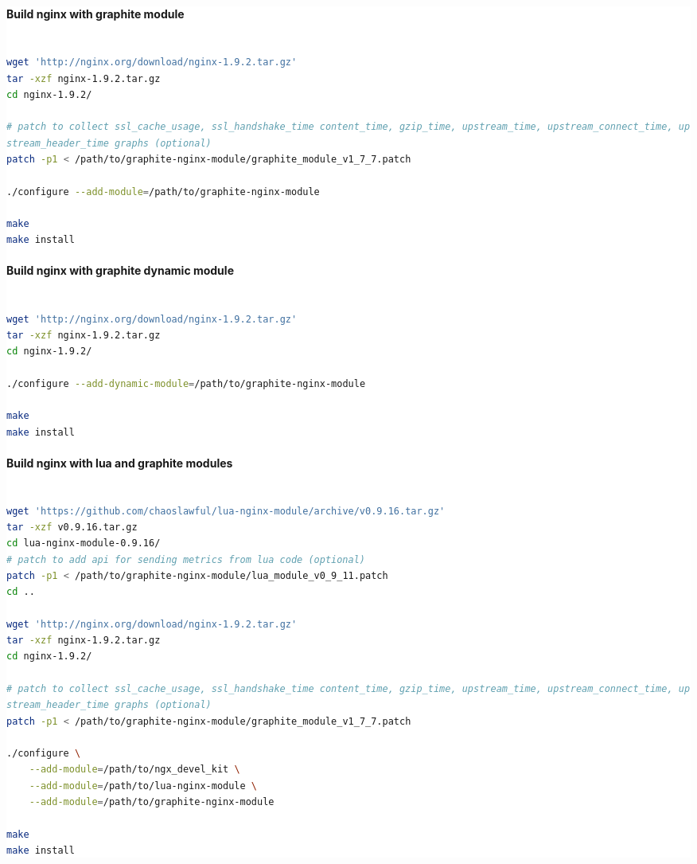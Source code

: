 #### Build nginx with graphite module
```bash

wget 'http://nginx.org/download/nginx-1.9.2.tar.gz'
tar -xzf nginx-1.9.2.tar.gz
cd nginx-1.9.2/

# patch to collect ssl_cache_usage, ssl_handshake_time content_time, gzip_time, upstream_time, upstream_connect_time, upstream_header_time graphs (optional)
patch -p1 < /path/to/graphite-nginx-module/graphite_module_v1_7_7.patch

./configure --add-module=/path/to/graphite-nginx-module

make
make install
```

#### Build nginx with graphite dynamic module
```bash

wget 'http://nginx.org/download/nginx-1.9.2.tar.gz'
tar -xzf nginx-1.9.2.tar.gz
cd nginx-1.9.2/

./configure --add-dynamic-module=/path/to/graphite-nginx-module

make
make install
```

#### Build nginx with lua and graphite modules
```bash

wget 'https://github.com/chaoslawful/lua-nginx-module/archive/v0.9.16.tar.gz'
tar -xzf v0.9.16.tar.gz
cd lua-nginx-module-0.9.16/
# patch to add api for sending metrics from lua code (optional)
patch -p1 < /path/to/graphite-nginx-module/lua_module_v0_9_11.patch
cd ..

wget 'http://nginx.org/download/nginx-1.9.2.tar.gz'
tar -xzf nginx-1.9.2.tar.gz
cd nginx-1.9.2/

# patch to collect ssl_cache_usage, ssl_handshake_time content_time, gzip_time, upstream_time, upstream_connect_time, upstream_header_time graphs (optional)
patch -p1 < /path/to/graphite-nginx-module/graphite_module_v1_7_7.patch

./configure \
    --add-module=/path/to/ngx_devel_kit \
    --add-module=/path/to/lua-nginx-module \
    --add-module=/path/to/graphite-nginx-module

make
make install
```
